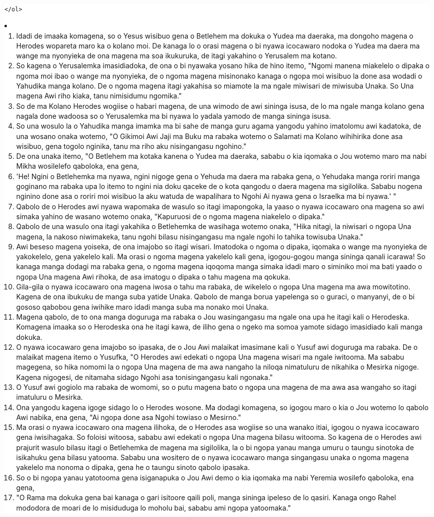     </ol>
  </li>
  <li>
    <ol>
      <li>Idadi de imaaka komagena, so o Yesus wisibuo gena o Betlehem ma dokuka o Yudea ma daeraka, ma dongoho magena o Herodes wopareta maro ka o kolano moi. De kanaga lo o orasi magena o bi nyawa icocawaro nodoka o Yudea ma daera ma wange ma nyonyieka de ona magena ma soa ikukuruka, de itagi yakahino o Yerusalem ma kotano.</li>
      <li>So kagena o Yerusalemka imasidiadoka, de ona o bi nyawaka yosano hika de hino itemo, "Ngomi manena miakelelo o dipaka o ngoma moi ibao o wange ma nyonyieka, de o ngoma magena misinonako kanaga o ngopa moi wisibuo la done asa wodadi o Yahudika manga kolano. De o ngoma magena itagi yakahisa so miamote la ma ngale miwisari de miwisuba Unaka. So Una magena Awi riho kiaka, tanu nimisidumu ngomika."</li>
      <li>So de ma Kolano Herodes wogiise o habari magena, de una wimodo de awi sininga isusa, de lo ma ngale manga kolano gena nagala done wadoosa so o Yerusalemka ma bi nyawa lo yadala yamodo de manga sininga isusa.</li>
      <li>So una wosulo la o Yahudika manga imamka ma bi sahe de manga guru agama yangodu yahino imatolomu awi kadatoka, de una wosano onaka wotemo, "O Gikimoi Awi Jaji ma Buku ma rabaka wotemo o Salamati ma Kolano wihihirika done asa wisibuo, gena togolo nginika, tanu ma riho aku nisingangasu ngohino."</li>
      <li>De ona unaka itemo, "O Betlehem ma kotaka kanena o Yudea ma daeraka, sababu o kia iqomaka o Jou wotemo maro ma nabi Mikha wosilelefo qaboloka, ena gena,</li>
      <li>'He! Ngini o Betlehemka ma nyawa, ngini nigoge gena o Yehuda ma daera ma rabaka gena, o Yehudaka manga roriri manga goginano ma rabaka upa lo itemo to ngini nia doku qaceke de o kota qangodu o daera magena ma sigilolika. Sababu nogena nginino done asa o roriri moi wisibuo la aku watuda de wapalihara to Ngohi Ai nyawa gena o Israelka ma bi nyawa.' "</li>
      <li>Qabolo de o Herodes awi nyawa wapomaka de wasulo so itagi imapongoka, la yaaso o nyawa icocawaro ona magena so awi simaka yahino de wasano wotemo onaka, "Kapuruosi de o ngoma magena niakelelo o dipaka."</li>
      <li>Qabolo de una wasulo ona itagi yakahika o Betlehemka de wasihaga wotemo onaka, "Hika nitagi, la niwisari o ngopa Una magena, la nakoso niwimakeka, tanu ngohi bilasu nisingangasu ma ngale ngohi lo tahika towisuba Unaka."</li>
      <li>Awi beseso magena yoiseka, de ona imajobo so itagi wisari. Imatodoka o ngoma o dipaka, iqomaka o wange ma nyonyieka de yakokelelo, gena yakelelo kali. Ma orasi o ngoma magena yakelelo kali gena, igogou-gogou manga sininga qanali icarawa! So kanaga manga dodagi ma rabaka gena, o ngoma magena iqoqoma manga simaka idadi maro o siminiko moi ma bati yaado o ngopa Una magena Awi rihoka, de asa imatogu o dipaka o tahu magena ma qokuka.</li>
      <li>Gila-gila o nyawa icocawaro ona magena iwosa o tahu ma rabaka, de wikelelo o ngopa Una magena ma awa mowitotino. Kagena de ona ibukuku de manga suba yatide Unaka. Qabolo de manga borua yapelenga so o guraci, o manyanyi, de o bi gososo qabobou gena iwihike maro idadi manga suba ma nonako moi Unaka.</li>
      <li>Magena qabolo, de to ona manga doguruga ma rabaka o Jou wasingangasu ma ngale ona upa he itagi kali o Herodeska. Komagena imaaka so o Herodeska ona he itagi kawa, de iliho gena o ngeko ma somoa yamote sidago imasidiado kali manga dokuka.</li>
      <li>O nyawa icocawaro gena imajobo so ipasaka, de o Jou Awi malaikat imasimane kali o Yusuf awi doguruga ma rabaka. De o malaikat magena itemo o Yusufka, "O Herodes awi edekati o ngopa Una magena wisari ma ngale iwitooma. Ma sababu magegena, so hika nomomi la o ngopa Una magena de ma awa nangaho la niloqa nimatuluru de nikahika o Mesirka nigoge. Kagena nigogesi, de nitamaha sidago Ngohi asa tonisingangasu kali ngonaka."</li>
      <li>O Yusuf awi gogiolo ma rabaka de womomi, so o putu magena bato o ngopa una magena de ma awa asa wangaho so itagi imatuluru o Mesirka.</li>
      <li>Ona yangodu kagena igoge sidago lo o Herodes wosone. Ma dodagi komagena, so igogou maro o kia o Jou wotemo lo qabolo Awi nabika, ena gena, "Ai ngopa done asa Ngohi towiaso o Mesirno."</li>
      <li>Ma orasi o nyawa icocawaro ona magena ilihoka, de o Herodes asa wogiise so una wanako itiai, igogou o nyawa icocawaro gena iwisihagaka. So foloisi witoosa, sababu awi edekati o ngopa Una magena bilasu witooma. So kagena de o Herodes awi prajurit wasulo bilasu itagi o Betlehemka de magena ma sigilolika, la o bi ngopa yanau manga umuru o taungu sinotoka de isikahuku gena bilasu yatooma. Sababu una wositero de o nyawa icocawaro manga singangasu unaka o ngoma magena yakelelo ma nonoma o dipaka, gena he o taungu sinoto qabolo ipasaka.</li>
      <li>So o bi ngopa yanau yatotooma gena isiganapuka o Jou Awi demo o kia iqomaka ma nabi Yeremia wosilefo qaboloka, ena gena,</li>
      <li>"O Rama ma dokuka gena bai kanaga o gari isitoore qaili poli, manga sininga ipeleso de lo qasiri. Kanaga ongo Rahel mododora de moari de lo misiduduga lo moholu bai, sababu ami ngopa yatoomaka."</li>